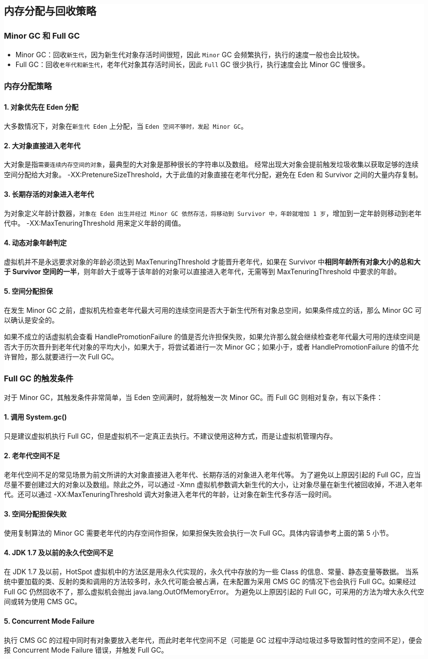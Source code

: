 

## 内存分配与回收策略


### Minor GC 和 Full GC
- Minor GC：回收`新生代`，因为新生代对象存活时间很短，因此 `Minor` GC 会频繁执行，执行的速度一般也会比较快。
- Full GC：回收`老年代和新生代`，老年代对象其存活时间长，因此 `Full` GC 很少执行，执行速度会比 Minor GC 慢很多。


### 内存分配策略

#### 1. 对象优先在 Eden 分配

大多数情况下，对象在`新生代 Eden` 上分配，当 `Eden 空间不够时，发起 Minor GC`。

#### 2. 大对象直接进入老年代

大对象是指`需要连续内存空间的对象`，最典型的大对象是那种很长的字符串以及数组。
经常出现大对象会提前触发垃圾收集以获取足够的连续空间分配给大对象。
-XX:PretenureSizeThreshold，大于此值的对象直接在老年代分配，避免在 Eden 和 Survivor 之间的大量内存复制。

#### 3. 长期存活的对象进入老年代

为对象定义年龄计数器，`对象在 Eden 出生并经过 Minor GC 依然存活，将移动到 Survivor 中，年龄就增加 1 岁`，增加到一定年龄则移动到老年代中。
-XX:MaxTenuringThreshold 用来定义年龄的阈值。

#### 4. 动态对象年龄判定
虚拟机并不是永远要求对象的年龄必须达到 MaxTenuringThreshold 才能晋升老年代，如果在 Survivor 中**相同年龄所有对象大小的总和大于 Survivor 空间的一半**，则年龄大于或等于该年龄的对象可以直接进入老年代，无需等到 MaxTenuringThreshold 中要求的年龄。

#### 5. 空间分配担保
在发生 Minor GC 之前，虚拟机先检查老年代最大可用的连续空间是否大于新生代所有对象总空间，如果条件成立的话，那么 Minor GC 可以确认是安全的。

如果不成立的话虚拟机会查看 HandlePromotionFailure 的值是否允许担保失败，如果允许那么就会继续检查老年代最大可用的连续空间是否大于历次晋升到老年代对象的平均大小，如果大于，将尝试着进行一次 Minor GC；如果小于，或者 HandlePromotionFailure 的值不允许冒险，那么就要进行一次 Full GC。











### Full GC 的触发条件

对于 Minor GC，其触发条件非常简单，当 Eden 空间满时，就将触发一次 Minor GC。而 Full GC 则相对复杂，有以下条件：


#### 1. 调用 System.gc()
只是建议虚拟机执行 Full GC，但是虚拟机不一定真正去执行。不建议使用这种方式，而是让虚拟机管理内存。
#### 2. 老年代空间不足
老年代空间不足的常见场景为前文所讲的大对象直接进入老年代、长期存活的对象进入老年代等。
为了避免以上原因引起的 Full GC，应当尽量不要创建过大的对象以及数组。除此之外，可以通过 -Xmn 虚拟机参数调大新生代的大小，让对象尽量在新生代被回收掉，不进入老年代。还可以通过 -XX:MaxTenuringThreshold 调大对象进入老年代的年龄，让对象在新生代多存活一段时间。
#### 3. 空间分配担保失败
使用复制算法的 Minor GC 需要老年代的内存空间作担保，如果担保失败会执行一次 Full GC。具体内容请参考上面的第 5 小节。
#### 4. JDK 1.7 及以前的永久代空间不足
在 JDK 1.7 及以前，HotSpot 虚拟机中的方法区是用永久代实现的，永久代中存放的为一些 Class 的信息、常量、静态变量等数据。
当系统中要加载的类、反射的类和调用的方法较多时，永久代可能会被占满，在未配置为采用 CMS GC 的情况下也会执行 Full GC。如果经过 Full GC 仍然回收不了，那么虚拟机会抛出 java.lang.OutOfMemoryError。
为避免以上原因引起的 Full GC，可采用的方法为增大永久代空间或转为使用 CMS GC。
#### 5. Concurrent Mode Failure
执行 CMS GC 的过程中同时有对象要放入老年代，而此时老年代空间不足（可能是 GC 过程中浮动垃圾过多导致暂时性的空间不足），便会报 Concurrent Mode Failure 错误，并触发 Full GC。

